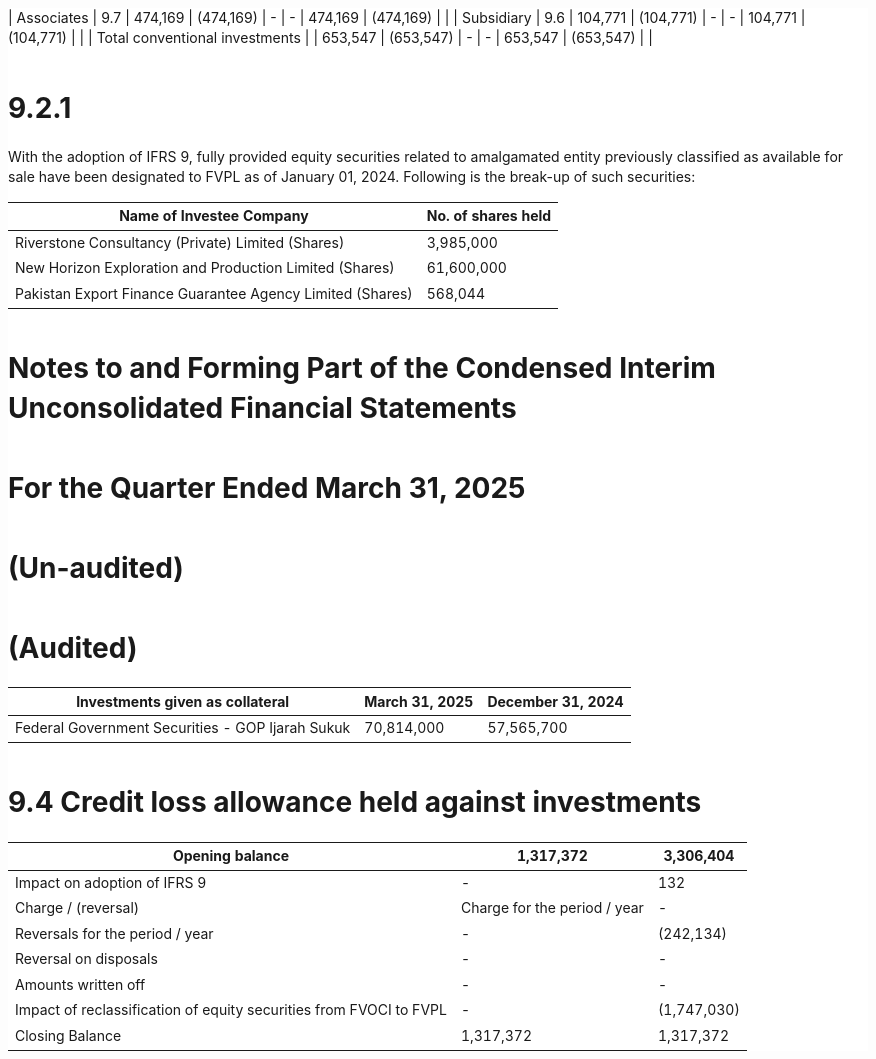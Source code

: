 | Associates                     | 9.7                            | 474,169                        | (474,169)           | -        | -              | 474,169        | (474,169)      |   |
| Subsidiary                     | 9.6                            | 104,771                        | (104,771)           | -        | -              | 104,771        | (104,771)      |   |
| Total conventional investments |                                | 653,547                        | (653,547)           | -        | -              | 653,547        | (653,547)      |   |

# 9.2.1

With the adoption of IFRS 9, fully provided equity securities related to amalgamated entity previously classified as available for sale have been designated to FVPL as of January 01, 2024. Following is the break-up of such securities:

| Name of Investee Company                                  | No. of shares held |
| --------------------------------------------------------- | ------------------ |
| Riverstone Consultancy (Private) Limited (Shares)         | 3,985,000          |
| New Horizon Exploration and Production Limited (Shares)   | 61,600,000         |
| Pakistan Export Finance Guarantee Agency Limited (Shares) | 568,044            |



# Notes to and Forming Part of the Condensed Interim Unconsolidated Financial Statements

# For the Quarter Ended March 31, 2025

# (Un-audited)

# (Audited)

| Investments given as collateral                  | March 31, 2025 | December 31, 2024 |
| ------------------------------------------------ | -------------- | ----------------- |
| Federal Government Securities - GOP Ijarah Sukuk | 70,814,000     | 57,565,700        |

# 9.4 Credit loss allowance held against investments

| Opening balance                                                    | 1,317,372                    | 3,306,404   |
| ------------------------------------------------------------------ | ---------------------------- | ----------- |
| Impact on adoption of IFRS 9                                       | -                            | 132         |
| Charge / (reversal)                                                | Charge for the period / year | -           |
| Reversals for the period / year                                    | -                            | (242,134)   |
| Reversal on disposals                                              | -                            | -           |
| Amounts written off                                                | -                            | -           |
| Impact of reclassification of equity securities from FVOCI to FVPL | -                            | (1,747,030) |
| Closing Balance                                                    | 1,317,372                    | 1,317,372   |
